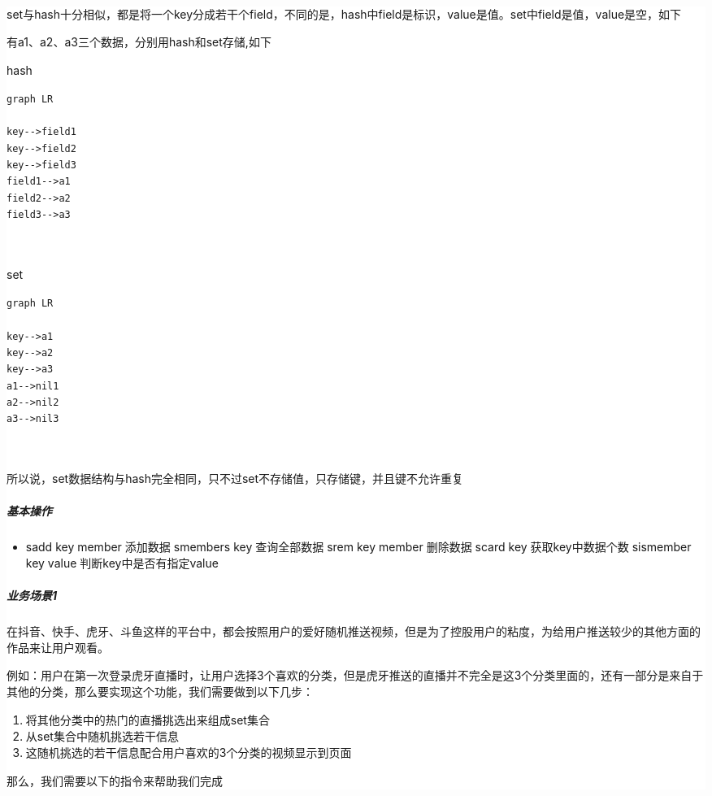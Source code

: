 set与hash十分相似，都是将一个key分成若干个field，不同的是，hash中field是标识，value是值。set中field是值，value是空，如下

有a1、a2、a3三个数据，分别用hash和set存储,如下

hash

```mermaid
graph LR

key-->field1
key-->field2
key-->field3
field1-->a1
field2-->a2
field3-->a3



```

set

```mermaid
graph LR

key-->a1
key-->a2
key-->a3
a1-->nil1
a2-->nil2
a3-->nil3



```

所以说，set数据结构与hash完全相同，只不过set不存储值，只存储键，并且键不允许重复

##### 基本操作

- sadd	key	member						添加数据
	 smembers key							查询全部数据
	 srem	key	member						删除数据
	 scard	key								获取key中数据个数
	 sismember	key	value					判断key中是否有指定value

##### 业务场景1

在抖音、快手、虎牙、斗鱼这样的平台中，都会按照用户的爱好随机推送视频，但是为了控股用户的粘度，为给用户推送较少的其他方面的作品来让用户观看。

例如：用户在第一次登录虎牙直播时，让用户选择3个喜欢的分类，但是虎牙推送的直播并不完全是这3个分类里面的，还有一部分是来自于其他的分类，那么要实现这个功能，我们需要做到以下几步：

1. 将其他分类中的热门的直播挑选出来组成set集合
2. 从set集合中随机挑选若干信息
3. 这随机挑选的若干信息配合用户喜欢的3个分类的视频显示到页面

那么，我们需要以下的指令来帮助我们完成
